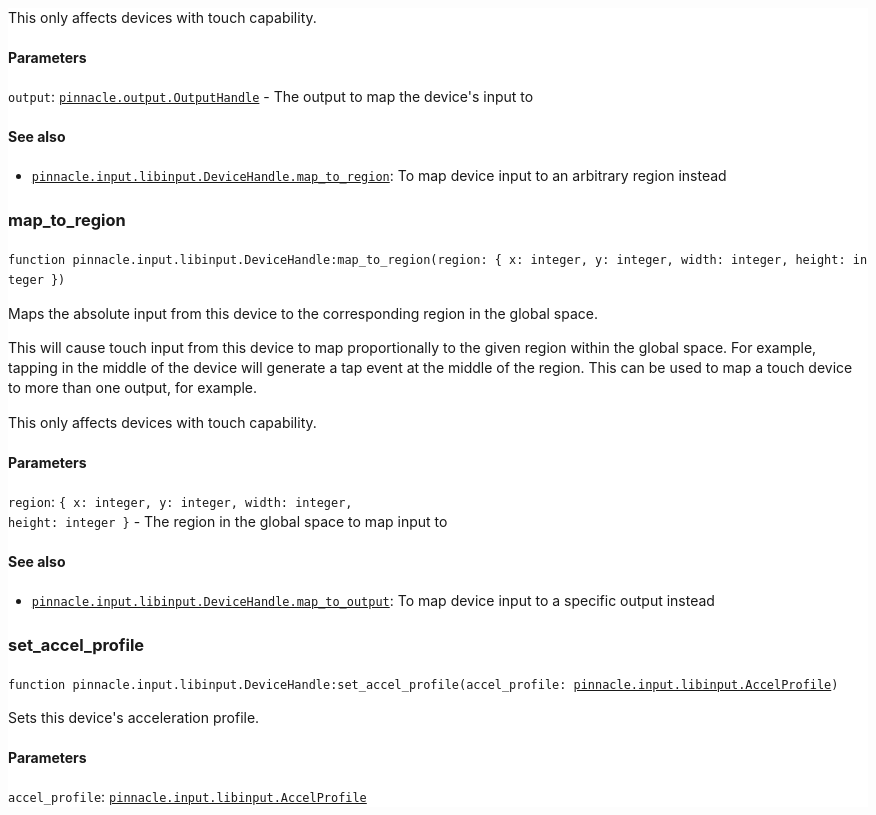This only affects devices with touch capability.



#### Parameters

`output`: <code><a href="/lua-reference/0.1.0-alpha.2/classes/pinnacle.output.OutputHandle">pinnacle.output.OutputHandle</a></code> - The output to map the device's input to





#### See also

- <code><a href="/lua-reference/0.1.0-alpha.2/classes/pinnacle.input.libinput.DeviceHandle#map_to_region">pinnacle.input.libinput.DeviceHandle.map_to_region</a></code>: To map device input to an arbitrary region instead
### <Badge type="method" text="method" /> map_to_region

<div class="language-lua"><pre><code>function pinnacle.input.libinput.DeviceHandle:map_to_region(region: { x: integer, y: integer, width: integer, height: integer })</code></pre></div>

Maps the absolute input from this device to the corresponding region
in the global space.

This will cause touch input from this device to map proportionally
to the given region within the global space. For example, tapping in the middle of the device
will generate a tap event at the middle of the region. This can be used
to map a touch device to more than one output, for example.

This only affects devices with touch capability.



#### Parameters

`region`: <code>{ x: integer, y: integer, width: integer, height: integer }</code> - The region in the global space to map input to





#### See also

- <code><a href="/lua-reference/0.1.0-alpha.2/classes/pinnacle.input.libinput.DeviceHandle#map_to_output">pinnacle.input.libinput.DeviceHandle.map_to_output</a></code>: To map device input to a specific output instead
### <Badge type="method" text="method" /> set_accel_profile

<div class="language-lua"><pre><code>function pinnacle.input.libinput.DeviceHandle:set_accel_profile(accel_profile: <a href="/lua-reference/0.1.0-alpha.2/enums/pinnacle.input.libinput.AccelProfile">pinnacle.input.libinput.AccelProfile</a>)</code></pre></div>

Sets this device's acceleration profile.


#### Parameters

`accel_profile`: <code><a href="/lua-reference/0.1.0-alpha.2/enums/pinnacle.input.libinput.AccelProfile">pinnacle.input.libinput.AccelProfile</a></code>
